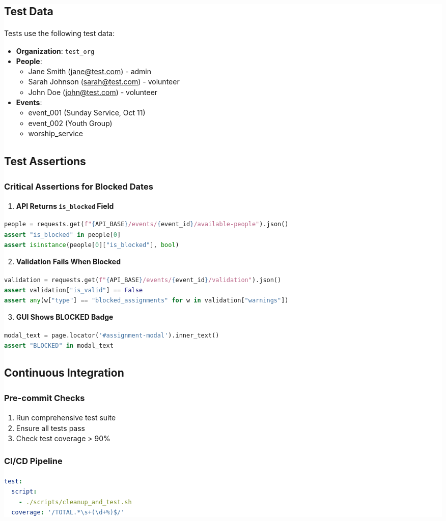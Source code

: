 ## Test Data

Tests use the following test data:
- **Organization**: `test_org`
- **People**:
  - Jane Smith (jane@test.com) - admin
  - Sarah Johnson (sarah@test.com) - volunteer
  - John Doe (john@test.com) - volunteer
- **Events**:
  - event_001 (Sunday Service, Oct 11)
  - event_002 (Youth Group)
  - worship_service

## Test Assertions

### Critical Assertions for Blocked Dates

1. **API Returns `is_blocked` Field**
```python
people = requests.get(f"{API_BASE}/events/{event_id}/available-people").json()
assert "is_blocked" in people[0]
assert isinstance(people[0]["is_blocked"], bool)
```

2. **Validation Fails When Blocked**
```python
validation = requests.get(f"{API_BASE}/events/{event_id}/validation").json()
assert validation["is_valid"] == False
assert any(w["type"] == "blocked_assignments" for w in validation["warnings"])
```

3. **GUI Shows BLOCKED Badge**
```python
modal_text = page.locator('#assignment-modal').inner_text()
assert "BLOCKED" in modal_text
```

## Continuous Integration

### Pre-commit Checks
1. Run comprehensive test suite
2. Ensure all tests pass
3. Check test coverage > 90%

### CI/CD Pipeline
```yaml
test:
  script:
    - ./scripts/cleanup_and_test.sh
  coverage: '/TOTAL.*\s+(\d+%)$/'
```
